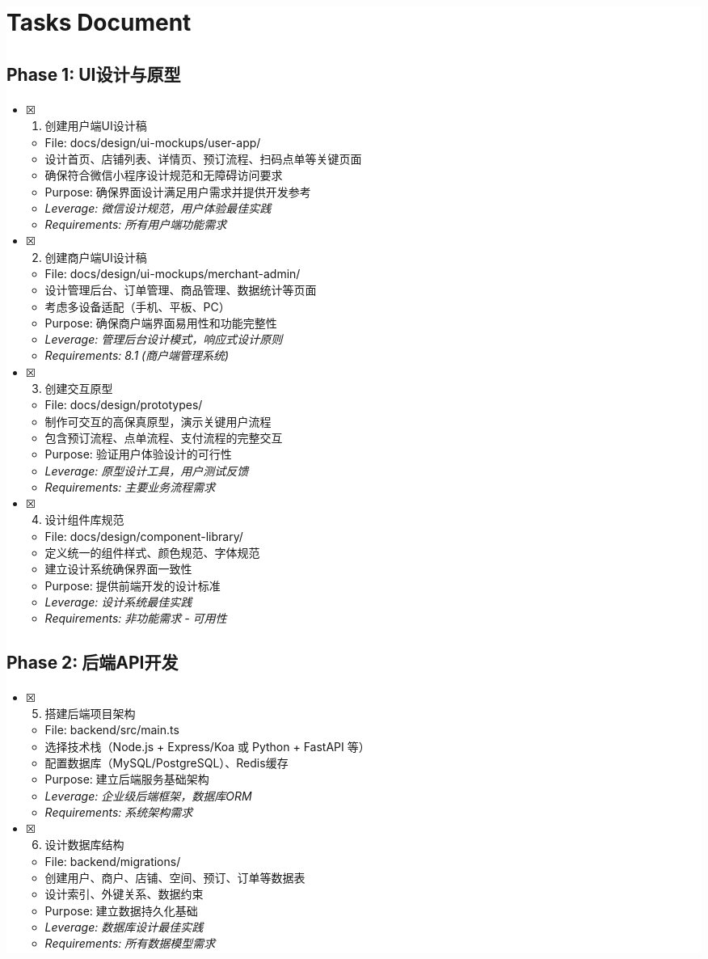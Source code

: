 # Tasks Document

## Phase 1: UI设计与原型

- [x] 1. 创建用户端UI设计稿
  - File: docs/design/ui-mockups/user-app/
  - 设计首页、店铺列表、详情页、预订流程、扫码点单等关键页面
  - 确保符合微信小程序设计规范和无障碍访问要求
  - Purpose: 确保界面设计满足用户需求并提供开发参考
  - _Leverage: 微信设计规范，用户体验最佳实践_
  - _Requirements: 所有用户端功能需求_

- [x] 2. 创建商户端UI设计稿
  - File: docs/design/ui-mockups/merchant-admin/
  - 设计管理后台、订单管理、商品管理、数据统计等页面
  - 考虑多设备适配（手机、平板、PC）
  - Purpose: 确保商户端界面易用性和功能完整性
  - _Leverage: 管理后台设计模式，响应式设计原则_
  - _Requirements: 8.1 (商户端管理系统)_

- [x] 3. 创建交互原型
  - File: docs/design/prototypes/
  - 制作可交互的高保真原型，演示关键用户流程
  - 包含预订流程、点单流程、支付流程的完整交互
  - Purpose: 验证用户体验设计的可行性
  - _Leverage: 原型设计工具，用户测试反馈_
  - _Requirements: 主要业务流程需求_

- [x] 4. 设计组件库规范
  - File: docs/design/component-library/
  - 定义统一的组件样式、颜色规范、字体规范
  - 建立设计系统确保界面一致性
  - Purpose: 提供前端开发的设计标准
  - _Leverage: 设计系统最佳实践_
  - _Requirements: 非功能需求 - 可用性_

## Phase 2: 后端API开发

- [x] 5. 搭建后端项目架构
  - File: backend/src/main.ts
  - 选择技术栈（Node.js + Express/Koa 或 Python + FastAPI 等）
  - 配置数据库（MySQL/PostgreSQL）、Redis缓存
  - Purpose: 建立后端服务基础架构
  - _Leverage: 企业级后端框架，数据库ORM_
  - _Requirements: 系统架构需求_

- [x] 6. 设计数据库结构
  - File: backend/migrations/
  - 创建用户、商户、店铺、空间、预订、订单等数据表
  - 设计索引、外键关系、数据约束
  - Purpose: 建立数据持久化基础
  - _Leverage: 数据库设计最佳实践_
  - _Requirements: 所有数据模型需求_
